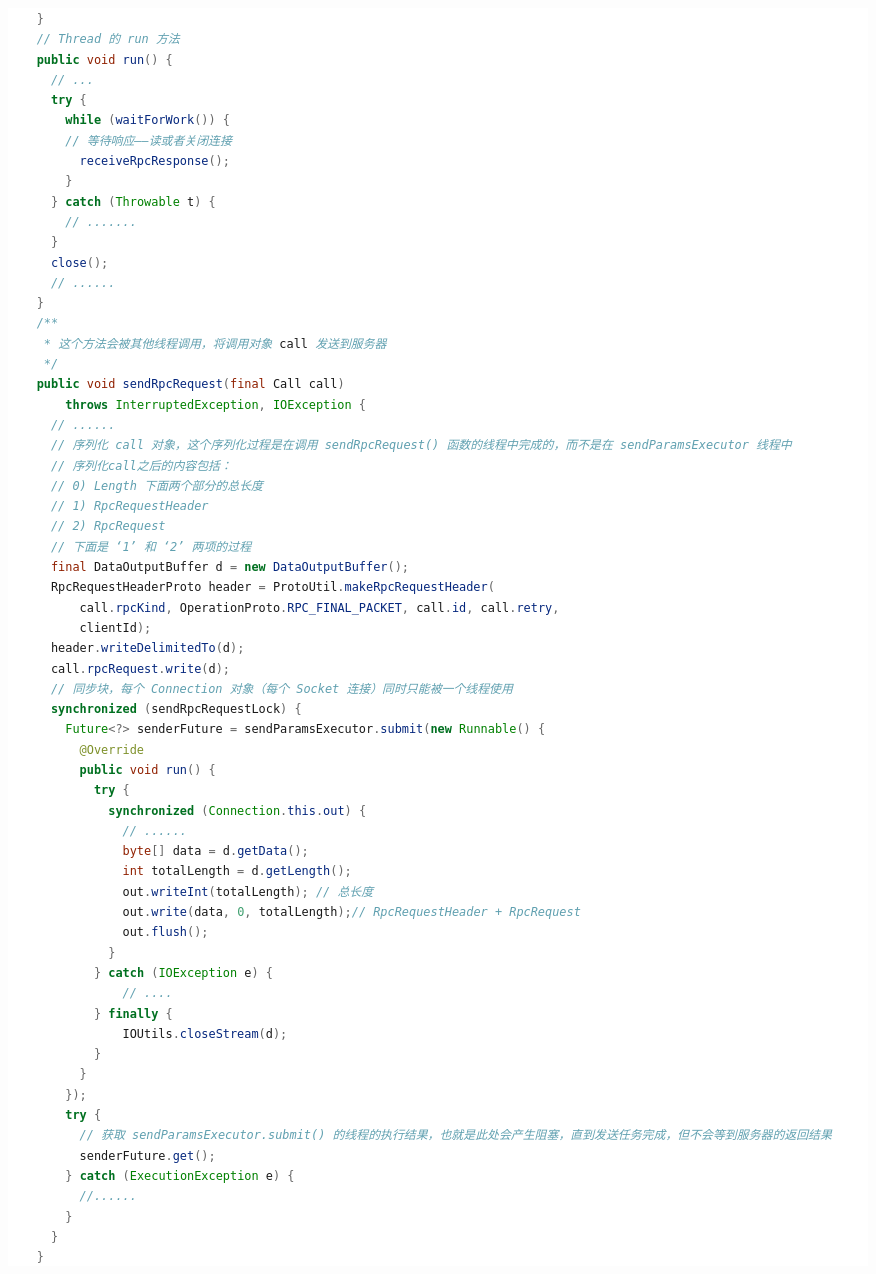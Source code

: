 ```java
    }
    // Thread 的 run 方法
    public void run() {
      // ...
      try {
        while (waitForWork()) {
        // 等待响应——读或者关闭连接
          receiveRpcResponse();
        }
      } catch (Throwable t) {
        // .......
      }
      close();
      // ......
    }
    /**
     * 这个方法会被其他线程调用，将调用对象 call 发送到服务器
     */
    public void sendRpcRequest(final Call call)
        throws InterruptedException, IOException {
      // ......
      // 序列化 call 对象，这个序列化过程是在调用 sendRpcRequest() 函数的线程中完成的，而不是在 sendParamsExecutor 线程中
      // 序列化call之后的内容包括：
      // 0) Length 下面两个部分的总长度
      // 1) RpcRequestHeader
      // 2) RpcRequest
      // 下面是 ‘1’ 和 ‘2’ 两项的过程
      final DataOutputBuffer d = new DataOutputBuffer();
      RpcRequestHeaderProto header = ProtoUtil.makeRpcRequestHeader(
          call.rpcKind, OperationProto.RPC_FINAL_PACKET, call.id, call.retry,
          clientId);
      header.writeDelimitedTo(d);
      call.rpcRequest.write(d);
      // 同步块，每个 Connection 对象（每个 Socket 连接）同时只能被一个线程使用
      synchronized (sendRpcRequestLock) {
        Future<?> senderFuture = sendParamsExecutor.submit(new Runnable() {
          @Override
          public void run() {
            try {
              synchronized (Connection.this.out) {
                // ......
                byte[] data = d.getData();
                int totalLength = d.getLength();
                out.writeInt(totalLength); // 总长度
                out.write(data, 0, totalLength);// RpcRequestHeader + RpcRequest
                out.flush();
              }
            } catch (IOException e) {
                // ....
            } finally {
                IOUtils.closeStream(d);
            }
          }
        });
        try {
          // 获取 sendParamsExecutor.submit() 的线程的执行结果，也就是此处会产生阻塞，直到发送任务完成，但不会等到服务器的返回结果
          senderFuture.get();
        } catch (ExecutionException e) {
          //......
        }
      }
    }
```